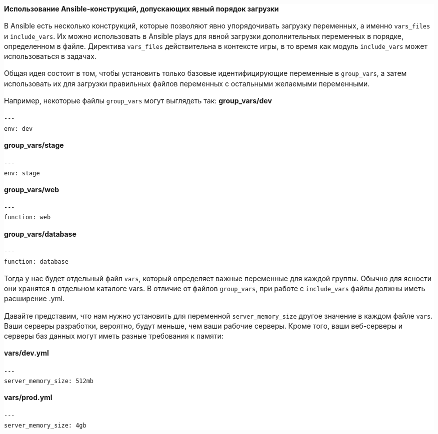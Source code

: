  

**Использование Ansible-конструкций, допускающих явный порядок загрузки** 

В Ansible есть несколько конструкций, которые позволяют явно упорядочивать загрузку переменных, а именно `vars_files` и `include_vars`. Их можно использовать в Ansible plays для явной загрузки дополнительных переменных в порядке, определенном в файле. Директива `vars_files` действительна в контексте игры, в то время как модуль `include_vars` может использоваться в задачах. 

Общая идея состоит в том, чтобы установить только базовые идентифицирующие переменные в `group_vars`, а затем использовать их для загрузки правильных файлов переменных с остальными желаемыми переменными. 

Например, некоторые файлы `group_vars` могут выглядеть так:
**group_vars/dev**

```bash
---
env: dev
```

**group_vars/stage**

```bash
---
env: stage
```

**group_vars/web**

```bash
---
function: web
```

**group_vars/database**

```bash
---
function: database
```

Тогда у нас будет отдельный файл `vars`, который определяет важные переменные для каждой группы. Обычно для ясности они хранятся в отдельном каталоге vars. В отличие от файлов `group_vars`, при работе с `include_vars` файлы должны иметь расширение .yml. 

Давайте представим, что нам нужно установить для переменной `server_memory_size` другое значение в каждом файле `vars`. Ваши серверы разработки, вероятно, будут меньше, чем ваши рабочие серверы. Кроме того, ваши веб-серверы и серверы баз данных могут иметь разные требования к памяти:


**vars/dev.yml**

```bash
---
server_memory_size: 512mb
```

**vars/prod.yml**

```bash
---
server_memory_size: 4gb
```
